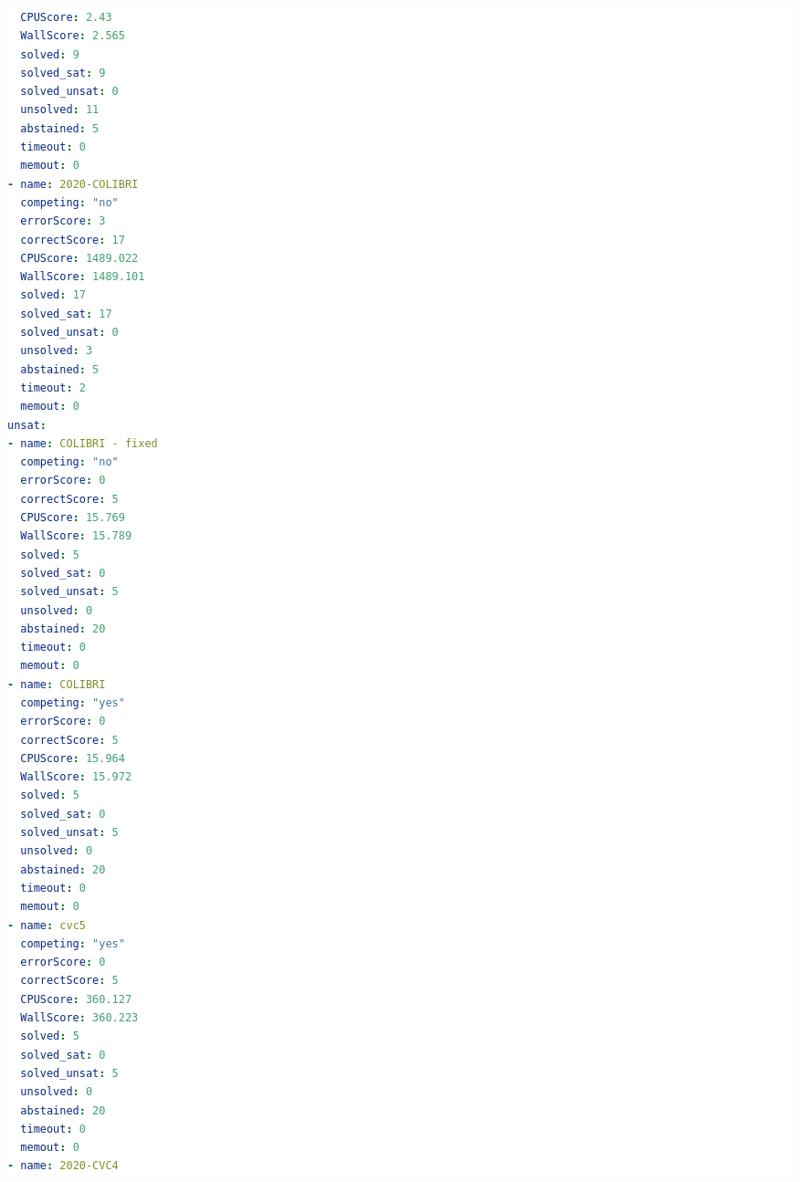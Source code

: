 ```yaml
  CPUScore: 2.43
  WallScore: 2.565
  solved: 9
  solved_sat: 9
  solved_unsat: 0
  unsolved: 11
  abstained: 5
  timeout: 0
  memout: 0
- name: 2020-COLIBRI
  competing: "no"
  errorScore: 3
  correctScore: 17
  CPUScore: 1489.022
  WallScore: 1489.101
  solved: 17
  solved_sat: 17
  solved_unsat: 0
  unsolved: 3
  abstained: 5
  timeout: 2
  memout: 0
unsat:
- name: COLIBRI - fixed
  competing: "no"
  errorScore: 0
  correctScore: 5
  CPUScore: 15.769
  WallScore: 15.789
  solved: 5
  solved_sat: 0
  solved_unsat: 5
  unsolved: 0
  abstained: 20
  timeout: 0
  memout: 0
- name: COLIBRI
  competing: "yes"
  errorScore: 0
  correctScore: 5
  CPUScore: 15.964
  WallScore: 15.972
  solved: 5
  solved_sat: 0
  solved_unsat: 5
  unsolved: 0
  abstained: 20
  timeout: 0
  memout: 0
- name: cvc5
  competing: "yes"
  errorScore: 0
  correctScore: 5
  CPUScore: 360.127
  WallScore: 360.223
  solved: 5
  solved_sat: 0
  solved_unsat: 5
  unsolved: 0
  abstained: 20
  timeout: 0
  memout: 0
- name: 2020-CVC4
```
